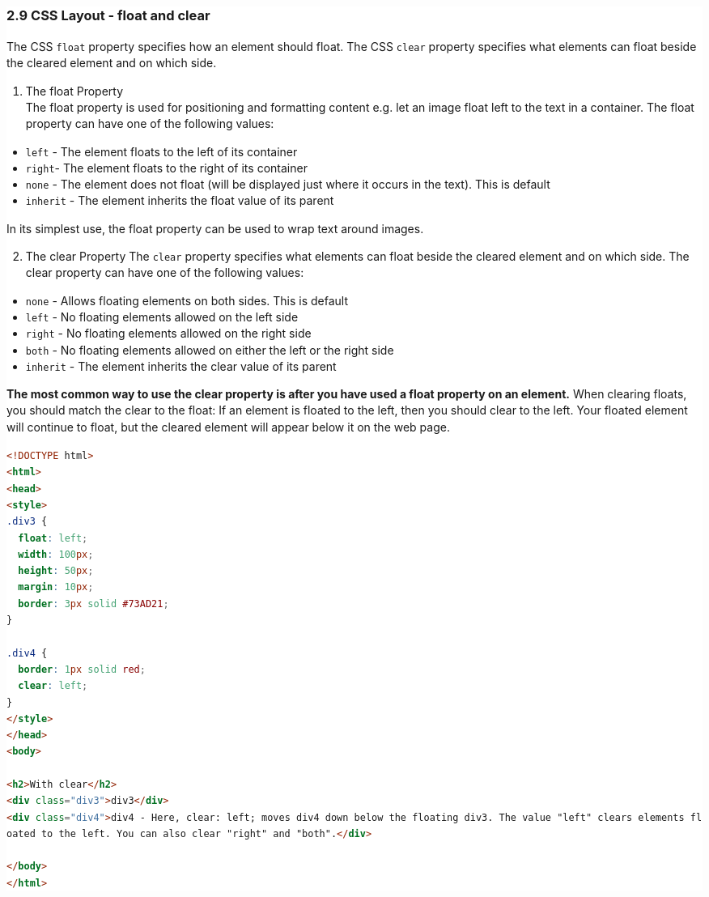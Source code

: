 ### 2.9 CSS Layout - float and clear
The CSS `float` property specifies how an element should float. The CSS `clear` property specifies what elements can float beside the cleared element and on which side.

1) The float Property  
The float property is used for positioning and formatting content e.g. let an image float left to the text in a container. The float property can have one of the following values:
* `left` - The element floats to the left of its container
* `right`- The element floats to the right of its container
* `none` - The element does not float (will be displayed just where it occurs in the text). This is default
* `inherit` - The element inherits the float value of its parent

In its simplest use, the float property can be used to wrap text around images.

2) The clear Property
The `clear` property specifies what elements can float beside the cleared element and on which side. The clear property can have one of the following values:
* `none` - Allows floating elements on both sides. This is default
* `left` - No floating elements allowed on the left side
* `right` - No floating elements allowed on the right side
* `both` - No floating elements allowed on either the left or the right side
* `inherit` - The element inherits the clear value of its parent

**The most common way to use the clear property is after you have used a float property on an element.**
When clearing floats, you should match the clear to the float: If an element is floated to the left, then you should clear to the left. Your floated element will continue to float, but the cleared element will appear below it on the web page.

```html
<!DOCTYPE html>
<html>
<head>
<style>
.div3 {
  float: left;
  width: 100px;
  height: 50px;
  margin: 10px;
  border: 3px solid #73AD21;
}

.div4 {
  border: 1px solid red;
  clear: left;
}
</style>
</head>
<body>

<h2>With clear</h2>
<div class="div3">div3</div>
<div class="div4">div4 - Here, clear: left; moves div4 down below the floating div3. The value "left" clears elements floated to the left. You can also clear "right" and "both".</div>

</body>
</html>
```
